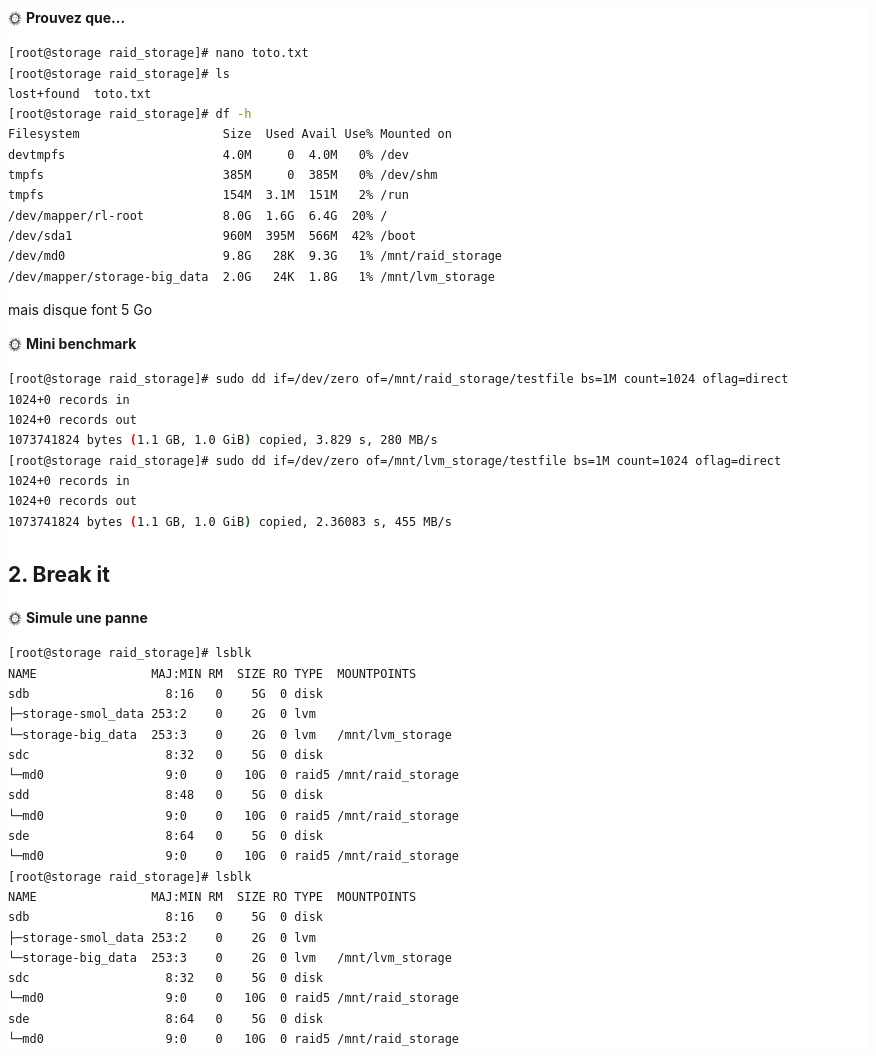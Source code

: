 🌞 **Prouvez que...**

```bash
[root@storage raid_storage]# nano toto.txt
[root@storage raid_storage]# ls
lost+found  toto.txt
[root@storage raid_storage]# df -h
Filesystem                    Size  Used Avail Use% Mounted on
devtmpfs                      4.0M     0  4.0M   0% /dev
tmpfs                         385M     0  385M   0% /dev/shm
tmpfs                         154M  3.1M  151M   2% /run
/dev/mapper/rl-root           8.0G  1.6G  6.4G  20% /
/dev/sda1                     960M  395M  566M  42% /boot
/dev/md0                      9.8G   28K  9.3G   1% /mnt/raid_storage
/dev/mapper/storage-big_data  2.0G   24K  1.8G   1% /mnt/lvm_storage
```
mais disque font 5 Go

🌞 **Mini benchmark**
```bash
[root@storage raid_storage]# sudo dd if=/dev/zero of=/mnt/raid_storage/testfile bs=1M count=1024 oflag=direct
1024+0 records in
1024+0 records out
1073741824 bytes (1.1 GB, 1.0 GiB) copied, 3.829 s, 280 MB/s
[root@storage raid_storage]# sudo dd if=/dev/zero of=/mnt/lvm_storage/testfile bs=1M count=1024 oflag=direct
1024+0 records in
1024+0 records out
1073741824 bytes (1.1 GB, 1.0 GiB) copied, 2.36083 s, 455 MB/s
```

## 2. Break it

🌞 **Simule une panne**

```bash
[root@storage raid_storage]# lsblk
NAME                MAJ:MIN RM  SIZE RO TYPE  MOUNTPOINTS
sdb                   8:16   0    5G  0 disk  
├─storage-smol_data 253:2    0    2G  0 lvm   
└─storage-big_data  253:3    0    2G  0 lvm   /mnt/lvm_storage
sdc                   8:32   0    5G  0 disk  
└─md0                 9:0    0   10G  0 raid5 /mnt/raid_storage
sdd                   8:48   0    5G  0 disk  
└─md0                 9:0    0   10G  0 raid5 /mnt/raid_storage
sde                   8:64   0    5G  0 disk  
└─md0                 9:0    0   10G  0 raid5 /mnt/raid_storage 
[root@storage raid_storage]# lsblk
NAME                MAJ:MIN RM  SIZE RO TYPE  MOUNTPOINTS
sdb                   8:16   0    5G  0 disk  
├─storage-smol_data 253:2    0    2G  0 lvm   
└─storage-big_data  253:3    0    2G  0 lvm   /mnt/lvm_storage
sdc                   8:32   0    5G  0 disk  
└─md0                 9:0    0   10G  0 raid5 /mnt/raid_storage
sde                   8:64   0    5G  0 disk  
└─md0                 9:0    0   10G  0 raid5 /mnt/raid_storage 
```
